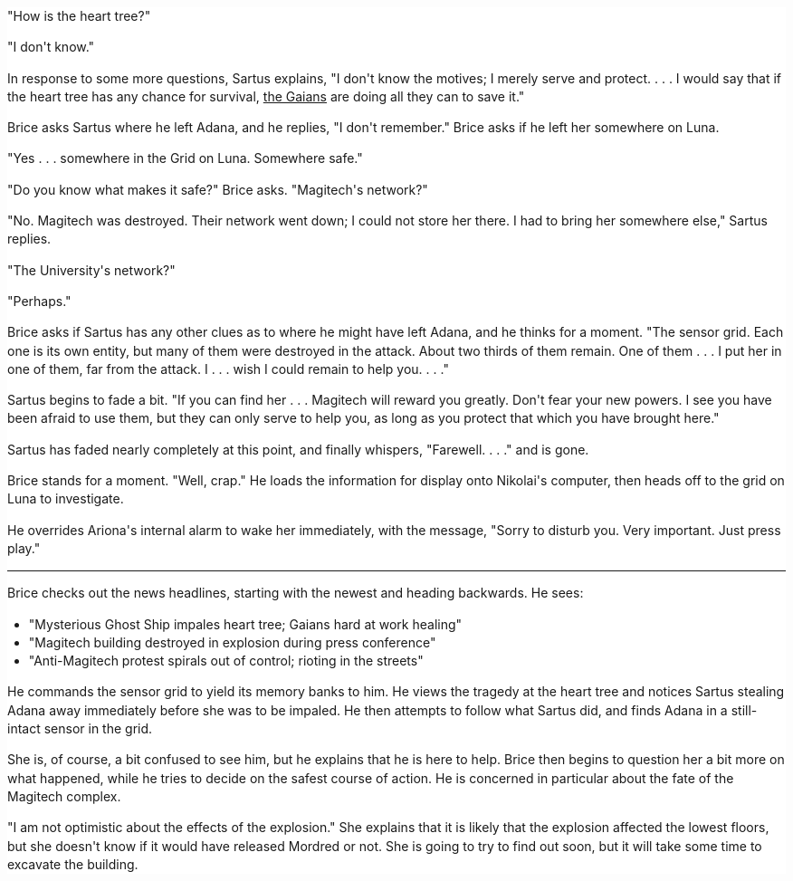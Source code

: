 "How is the heart tree?" 

"I don't know." 

In response to some more questions, Sartus explains, "I don't know the motives; I merely serve and protect. . . . I would say that if the heart tree has any chance for survival, [the Gaians](OrgGaia) are doing all they can to save it." 

Brice asks Sartus where he left Adana, and he replies, "I don't remember."  Brice asks if he left her somewhere on Luna. 

"Yes . . . somewhere in the Grid on Luna.  Somewhere safe."

"Do you know what makes it safe?"  Brice asks.  "Magitech's network?" 

"No.  Magitech was destroyed.  Their network went down; I could not store her there.  I had to bring her somewhere else," Sartus replies. 

"The University's network?" 

"Perhaps." 

Brice asks if Sartus has any other clues as to where he might have left Adana, and he thinks for a moment.  "The sensor grid.  Each one is its own entity, but many of them were destroyed in the attack.  About two thirds of them remain.  One of them . . . I put her in one of them, far from the attack.  I . . . wish I could remain to help you. . . ." 

Sartus begins to fade a bit.  "If you can find her . . . Magitech will reward you greatly.  Don't fear your new powers.  I see you have been afraid to use them, but they can only serve to help you, as long as you protect that which you have brought here." 

Sartus has faded nearly completely at this point, and finally whispers, "Farewell. . . ." and is gone. 

Brice stands for a moment.  "Well, crap."  He loads the information for display onto Nikolai's computer, then heads off to the grid on Luna to investigate. 

He overrides Ariona's internal alarm to wake her immediately, with the message, "Sorry to disturb you.  Very important.  Just press play." 

----- 

Brice checks out the news headlines, starting with the newest and heading backwards.  He sees: 
* "Mysterious Ghost Ship impales heart tree; Gaians hard at work healing" 
* "Magitech building destroyed in explosion during press conference" 
* "Anti-Magitech protest spirals out of control; rioting in the streets" 

He commands the sensor grid to yield its memory banks to him.  He views the tragedy at the heart tree and notices Sartus stealing Adana away immediately before she was to be impaled.  He then attempts to follow what Sartus did, and finds Adana in a still-intact sensor in the grid. 

She is, of course, a bit confused to see him, but he explains that he is here to help. Brice then begins to question her a bit more on what happened, while he tries to decide on the safest course of action.  He is concerned in particular about the fate of the Magitech complex. 

 "I am not optimistic about the effects of the explosion."  She explains that it is likely that the explosion affected the lowest floors, but she doesn't know if it would have released Mordred or not.  She is going to try to find out soon, but it will take some time to excavate the building. 
